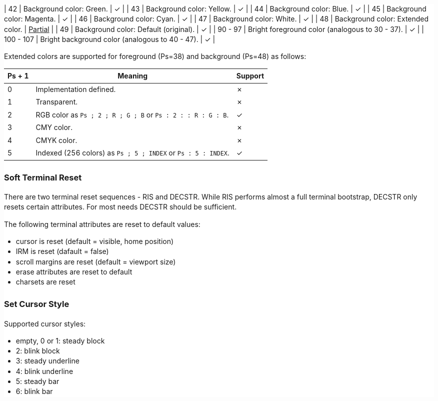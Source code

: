 | 42        | Background color: Green.                                 | <span title="supported">✓</span>      |
| 43        | Background color: Yellow.                                | <span title="supported">✓</span>      |
| 44        | Background color: Blue.                                  | <span title="supported">✓</span>      |
| 45        | Background color: Magenta.                               | <span title="supported">✓</span>      |
| 46        | Background color: Cyan.                                  | <span title="supported">✓</span>      |
| 47        | Background color: White.                                 | <span title="supported">✓</span>      |
| 48        | Background color: Extended color.                        | <span title="Support for RGB and indexed colors, see below." style="text-decoration: underline">Partial</span> |
| 49        | Background color: Default (original).                    | <span title="supported">✓</span>      |
| 90 - 97   | Bright foreground color (analogous to 30 - 37).          | <span title="supported">✓</span>      |
| 100 - 107 | Bright background color (analogous to 40 - 47).          | <span title="supported">✓</span>      |

Extended colors are supported for foreground (Ps=38) and background (Ps=48) as follows:

| Ps + 1 | Meaning                                                       | Support |
| ------ | ------------------------------------------------------------- | ------- |
| 0      | Implementation defined.                                       | <span title="unsupported">✗</span>      |
| 1      | Transparent.                                                  | <span title="unsupported">✗</span>      |
| 2      | RGB color as `Ps ; 2 ; R ; G ; B` or `Ps : 2 : : R : G : B`.  | <span title="supported">✓</span>      |
| 3      | CMY color.                                                    | <span title="unsupported">✗</span>      |
| 4      | CMYK color.                                                   | <span title="unsupported">✗</span>      |
| 5      | Indexed (256 colors) as `Ps ; 5 ; INDEX` or `Ps : 5 : INDEX`. | <span title="supported">✓</span>      |


</section>
<section class="sequence-details">

### Soft Terminal Reset
There are two terminal reset sequences - RIS and DECSTR. While RIS performs almost a full terminal bootstrap,
DECSTR only resets certain attributes. For most needs DECSTR should be sufficient.

The following terminal attributes are reset to default values:
- cursor is reset (default = visible, home position)
- IRM is reset (dafault = false)
- scroll margins are reset (default = viewport size)
- erase attributes are reset to default
- charsets are reset


</section>
<section class="sequence-details">

### Set Cursor Style
Supported cursor styles:
 - empty, 0 or 1: steady block
 - 2: blink block
 - 3: steady underline
 - 4: blink underline
 - 5: steady bar
 - 6: blink bar
